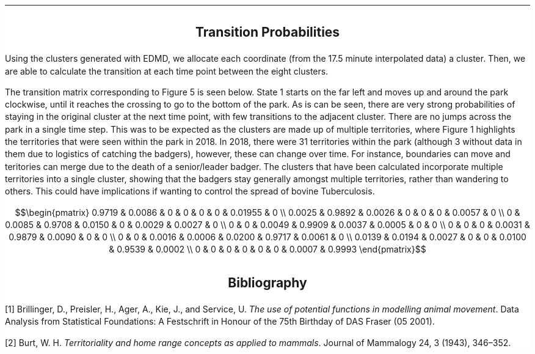
___
<h2 style="text-align: center;"> Transition Probabilities </h2>

<p> Using the clusters generated with EDMD, we allocate each coordinate (from the 17.5 minute interpolated data) a cluster. Then, we are able to calculate the transition at each time point between the eight clusters. </p>


      
<p> The transition matrix corresponding to Figure 5 is seen below. State 1 starts on the far left and moves up and around the park clockwise, until it reaches the crossing to go to the bottom of the park. As is can be seen, there are very strong probabilities of staying in the original cluster at the next time point, with few transitions to the adjacent cluster. There are no jumps across the park in a single time step. This was to be expected as the clusters are made up of multiple territories, where Figure 1 highlights the territories that were seen within the park in 2018. In 2018, there were 31 territories within the park (although 3 without data in them due to logistics of catching the badgers), however, these can change over time. For instance, boundaries can move and teritories can merge due to the death of a senior/leader badger. The clusters that have been calculated incorporate multiple territories into a single cluster, showing that the badgers stay generally amongst multiple territories, rather than wandering to others. This could have implications if wanting to control the spread of bovine Tuberculosis. </p>


$$\begin{pmatrix}
0.9719   & 0.0086 & 0                   & 0                    & 0                   & 0                    & 0.01955   & 0                    \\
0.0025 & 0.9892   & 0.0026 & 0                    & 0                   & 0                    & 0.0057  & 0                    \\
0                   & 0.0085 & 0.9708   & 0.0150   & 0                   & 0.0029 & 0.0027  & 0                    \\
0                   & 0                   & 0.0049 & 0.9909    & 0.0037 & 0.0005 & 0                    & 0                    \\
0                   & 0                   & 0                   & 0.0031  & 0.9879   & 0.0090  & 0                    & 0                    \\
0                   & 0                   & 0.0016 & 0.0006 & 0.0200  & 0.9717    & 0.0061  & 0                    \\
0.0139  & 0.0194  & 0.0027 & 0                    & 0                   & 0.0100   & 0.9539    & 0.0002 \\
0                   & 0                   & 0                   & 0                    & 0                   & 0     & 0.0007 & 0.9993   
\end{pmatrix}$$






<h2 style="text-align: center;"> Bibliography </h2>

[1] Brillinger, D., Preisler, H., Ager, A., Kie, J., and Service, U. *The use of potential functions in modelling animal movement*. Data Analysis from Statistical Foundations: A Festschrift in Honour of the 75th Birthday of DAS Fraser (05 2001).

[2] Burt, W. H. *Territoriality and home range concepts as applied to mammals*. Journal of Mammalogy 24, 3 (1943),
346–352.

